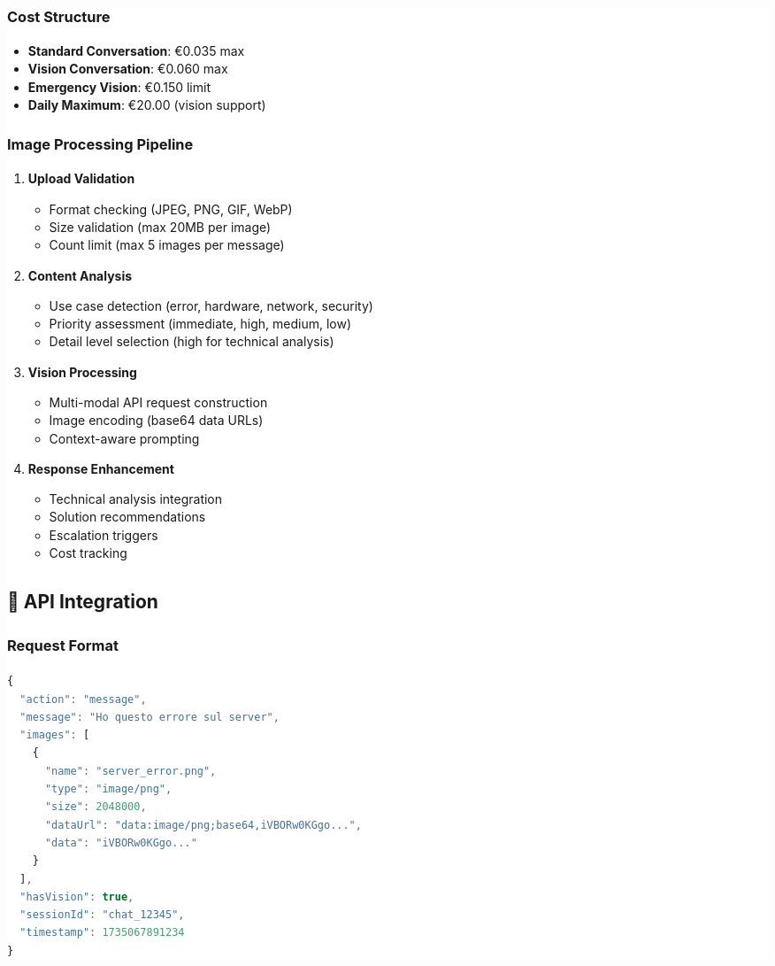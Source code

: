 ### Cost Structure

- **Standard Conversation**: €0.035 max
- **Vision Conversation**: €0.060 max  
- **Emergency Vision**: €0.150 limit
- **Daily Maximum**: €20.00 (vision support)

### Image Processing Pipeline

1. **Upload Validation**
   - Format checking (JPEG, PNG, GIF, WebP)
   - Size validation (max 20MB per image)
   - Count limit (max 5 images per message)

2. **Content Analysis**
   - Use case detection (error, hardware, network, security)
   - Priority assessment (immediate, high, medium, low)
   - Detail level selection (high for technical analysis)

3. **Vision Processing**
   - Multi-modal API request construction
   - Image encoding (base64 data URLs)
   - Context-aware prompting

4. **Response Enhancement**
   - Technical analysis integration
   - Solution recommendations
   - Escalation triggers
   - Cost tracking

## 🔧 API Integration

### Request Format

```javascript
{
  "action": "message",
  "message": "Ho questo errore sul server",
  "images": [
    {
      "name": "server_error.png",
      "type": "image/png",
      "size": 2048000,
      "dataUrl": "data:image/png;base64,iVBORw0KGgo...",
      "data": "iVBORw0KGgo..."
    }
  ],
  "hasVision": true,
  "sessionId": "chat_12345",
  "timestamp": 1735067891234
}
```
